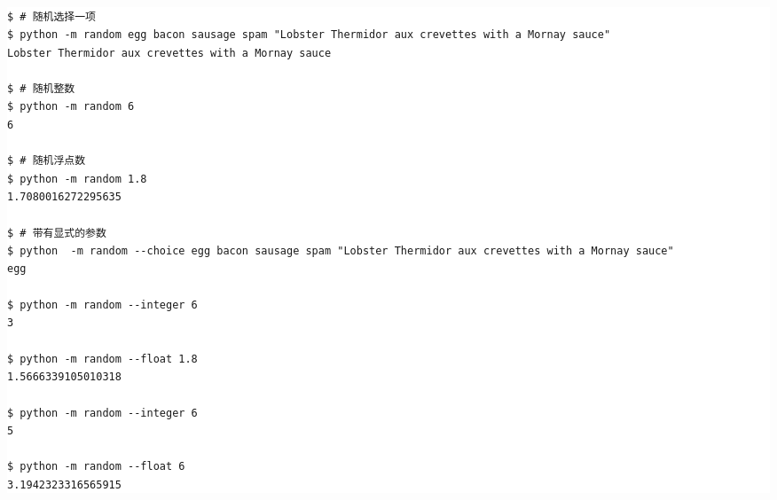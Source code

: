 ```
$ # 随机选择一项
$ python -m random egg bacon sausage spam "Lobster Thermidor aux crevettes with a Mornay sauce"
Lobster Thermidor aux crevettes with a Mornay sauce

$ # 随机整数
$ python -m random 6
6

$ # 随机浮点数
$ python -m random 1.8
1.7080016272295635

$ # 带有显式的参数
$ python  -m random --choice egg bacon sausage spam "Lobster Thermidor aux crevettes with a Mornay sauce"
egg

$ python -m random --integer 6
3

$ python -m random --float 1.8
1.5666339105010318

$ python -m random --integer 6
5

$ python -m random --float 6
3.1942323316565915
```
